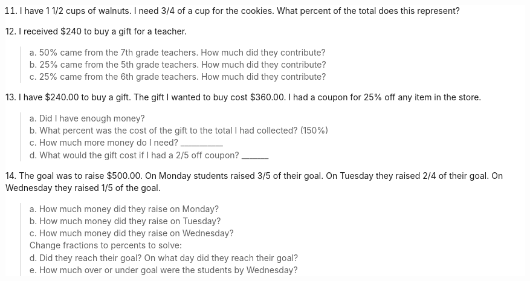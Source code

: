   11.  I have 1 1/2 cups of walnuts. I need 3/4 of a cup for the cookies. What percent of the total does this represent?
 </p>
<p>
  12.  I received $240 to buy a gift for a teacher.
 </p>
<blockquote>
  <dl>
   <dt>
    a. 50% came from the 7th grade teachers. How much did they contribute?
    <dt>
     b. 25% came from the 5th grade teachers. How much did they contribute?
     <dt>
      c. 25% came from the 6th grade teachers. How much did they contribute?
     </dt>
    </dt>
   </dt>
  </dl>
 </blockquote>
 <p>
  13.  I have $240.00 to buy a gift. The gift I wanted to buy cost $360.00. I had a coupon for 25% off any item in the store.
 </p>
<blockquote>
  <dl>
   <dt>
    a. Did I have enough money?
    <dt>
     b. What percent was the cost of the gift to the total I had collected? (150%)
     <dt>
      c. How much more money do I need? ___________
      <dt>
       d. What would the gift cost if I had a 2/5 off coupon? _______
      </dt>
     </dt>
    </dt>
   </dt>
  </dl>
 </blockquote>
 <p>
  14.  The goal was to raise $500.00. On Monday students raised 3/5 of their goal. On Tuesday they raised 2/4 of their goal. On Wednesday they raised 1/5 of the goal.
 </p>
<blockquote>
  <dl>
   <dt>
    a. How much money did they raise on Monday?
    <dt>
     b. How much money did they raise on Tuesday?
     <dt>
      c. How much money did they raise on Wednesday?
      <dt>
       Change fractions to percents to solve:
       <dt>
        d. Did they reach their goal? On what day did they reach their goal?
        <dt>
         e. How much over or under goal were the students by Wednesday?
        </dt>
       </dt>
      </dt>
     </dt>
    </dt>
   </dt>
  </dl>